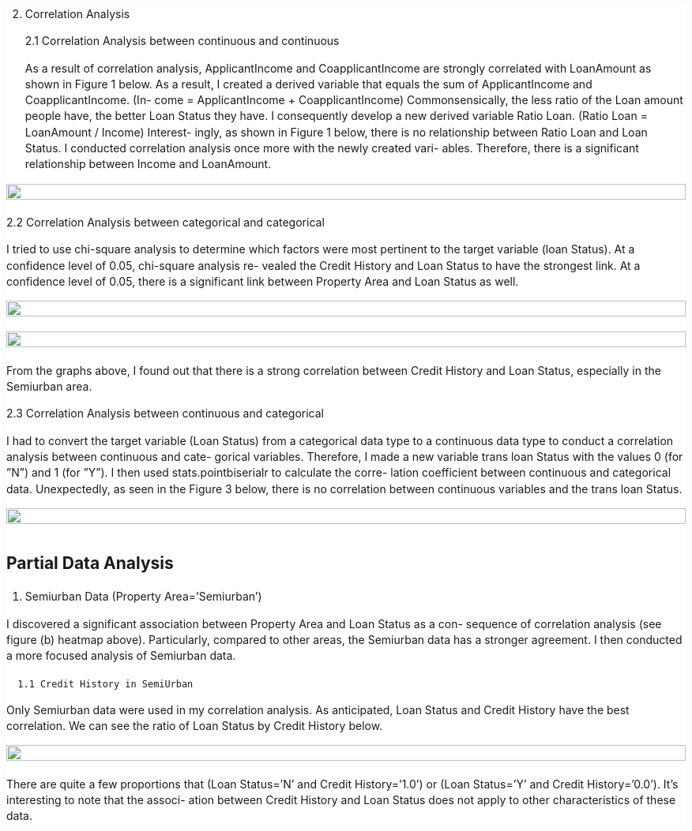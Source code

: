 2. Correlation Analysis
   
   2.1 Correlation Analysis between continuous and continuous

   As a result of correlation analysis, ApplicantIncome and CoapplicantIncome are strongly correlated with LoanAmount as shown in Figure 1 below. As a result, I created a derived variable that equals the sum of ApplicantIncome and CoapplicantIncome. (In- come = ApplicantIncome + CoapplicantIncome) Commonsensically, the less ratio of the Loan amount people have, the better Loan Status they have. I consequently develop a new derived variable Ratio Loan. (Ratio Loan = LoanAmount / Income) Interest- ingly, as shown in Figure 1 below, there is no relationship between Ratio Loan and Loan Status. I conducted correlation analysis once more with the newly created vari- ables. Therefore, there is a significant relationship between Income and LoanAmount.
<p align="center"><img src="{{ site.baseurl }}/images/26.png" width="100%" height="50%"></p>
   2.2 Correlation Analysis between categorical and categorical

   I tried to use chi-square analysis to determine which factors were most pertinent to the target variable (loan Status). At a confidence level of 0.05, chi-square analysis re- vealed the Credit History and Loan Status to have the strongest link. At a confidence level of 0.05, there is a significant link between Property Area and Loan Status as well.
<p align="center"><img src="{{ site.baseurl }}/images/27.png" width="100%" height="50%"></p>
<p align="center"><img src="{{ site.baseurl }}/images/28.png" width="100%" height="50%"></p>
From the graphs above, I found out that there is a strong correlation between Credit History and Loan Status, especially in the Semiurban area.

   2.3 Correlation Analysis between continuous and categorical

I had to convert the target variable (Loan Status) from a categorical data type to a continuous data type to conduct a correlation analysis between continuous and cate- gorical variables. Therefore, I made a new variable trans loan Status with the values 0 (for ”N”) and 1 (for ”Y”). I then used stats.pointbiserialr to calculate the corre- lation coefficient between continuous and categorical data. Unexpectedly, as seen in the Figure 3 below, there is no correlation between continuous variables and the trans
loan Status.
<p align="center"><img src="{{ site.baseurl }}/images/29.png" width="100%" height="50%"></p>


## Partial Data Analysis
   
   1. Semiurban Data (Property Area=’Semiurban’)

   I discovered a significant association between Property Area and Loan Status as a con- sequence of correlation analysis (see figure (b) heatmap above). Particularly, compared to other areas, the Semiurban data has a stronger agreement. I then conducted a more focused analysis of Semiurban data.

      1.1 Credit History in SemiUrban

Only Semiurban data were used in my correlation analysis. As anticipated, Loan Status and Credit History have the best correlation. We can see the ratio of Loan Status by Credit History below.
<p align="center"><img src="{{ site.baseurl }}/images/30.png" width="100%" height="50%"></p>
There are quite a few proportions that (Loan Status=’N’ and Credit History=’1.0’) or (Loan Status=’Y’ and Credit History=’0.0’). It’s interesting to note that the associ- ation between Credit History and Loan Status does not apply to other characteristics of these data.

